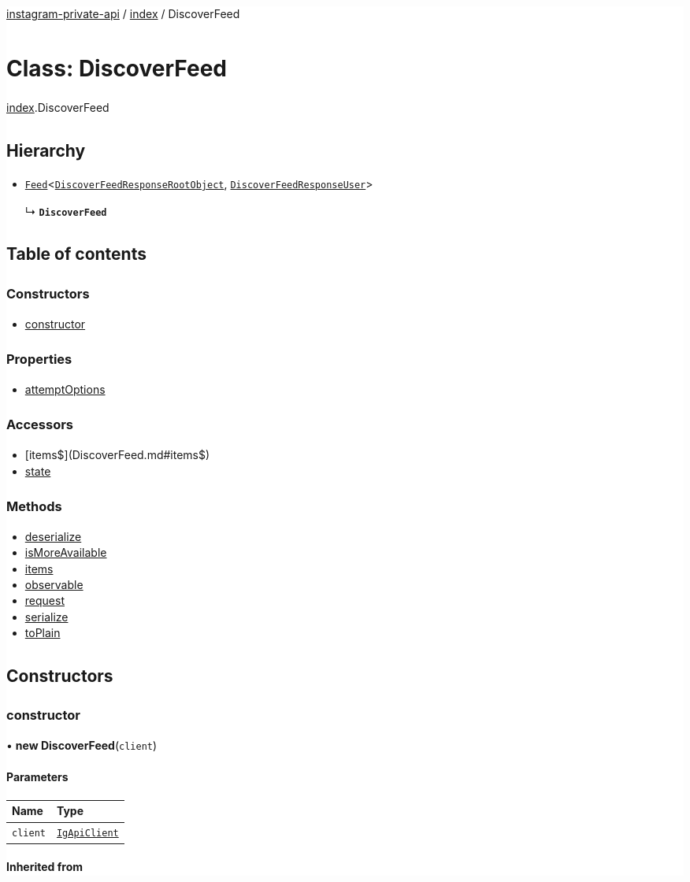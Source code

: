 [instagram-private-api](../../README.md) / [index](../../modules/index.md) / DiscoverFeed

# Class: DiscoverFeed

[index](../../modules/index.md).DiscoverFeed

## Hierarchy

- [`Feed`](Feed.md)<[`DiscoverFeedResponseRootObject`](../../interfaces/index/DiscoverFeedResponseRootObject.md), [`DiscoverFeedResponseUser`](DiscoverFeedResponseUser.md)\>

  ↳ **`DiscoverFeed`**

## Table of contents

### Constructors

- [constructor](DiscoverFeed.md#constructor)

### Properties

- [attemptOptions](DiscoverFeed.md#attemptoptions)

### Accessors

- [items$](DiscoverFeed.md#items$)
- [state](DiscoverFeed.md#state)

### Methods

- [deserialize](DiscoverFeed.md#deserialize)
- [isMoreAvailable](DiscoverFeed.md#ismoreavailable)
- [items](DiscoverFeed.md#items)
- [observable](DiscoverFeed.md#observable)
- [request](DiscoverFeed.md#request)
- [serialize](DiscoverFeed.md#serialize)
- [toPlain](DiscoverFeed.md#toplain)

## Constructors

### constructor

• **new DiscoverFeed**(`client`)

#### Parameters

| Name | Type |
| :------ | :------ |
| `client` | [`IgApiClient`](IgApiClient.md) |

#### Inherited from
